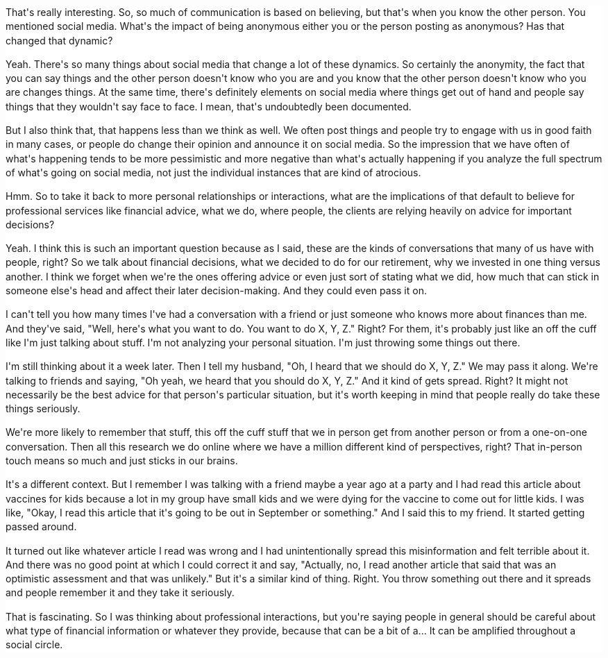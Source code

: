 That's really interesting. So, so much of communication is based on believing, but that's when you know the other person. You mentioned social media. What's the impact of being anonymous either you or the person posting as anonymous? Has that changed that dynamic?

Yeah. There's so many things about social media that change a lot of these dynamics. So certainly the anonymity, the fact that you can say things and the other person doesn't know who you are and you know that the other person doesn't know who you are changes things. At the same time, there's definitely elements on social media where things get out of hand and people say things that they wouldn't say face to face. I mean, that's undoubtedly been documented.

But I also think that, that happens less than we think as well. We often post things and people try to engage with us in good faith in many cases, or people do change their opinion and announce it on social media. So the impression that we have often of what's happening tends to be more pessimistic and more negative than what's actually happening if you analyze the full spectrum of what's going on social media, not just the individual instances that are kind of atrocious.

Hmm. So to take it back to more personal relationships or interactions, what are the implications of that default to believe for professional services like financial advice, what we do, where people, the clients are relying heavily on advice for important decisions?

Yeah. I think this is such an important question because as I said, these are the kinds of conversations that many of us have with people, right? So we talk about financial decisions, what we decided to do for our retirement, why we invested in one thing versus another. I think we forget when we're the ones offering advice or even just sort of stating what we did, how much that can stick in someone else's head and affect their later decision-making. And they could even pass it on.

I can't tell you how many times I've had a conversation with a friend or just someone who knows more about finances than me. And they've said, "Well, here's what you want to do. You want to do X, Y, Z." Right? For them, it's probably just like an off the cuff like I'm just talking about stuff. I'm not analyzing your personal situation. I'm just throwing some things out there.

I'm still thinking about it a week later. Then I tell my husband, "Oh, I heard that we should do X, Y, Z." We may pass it along. We're talking to friends and saying, "Oh yeah, we heard that you should do X, Y, Z." And it kind of gets spread. Right? It might not necessarily be the best advice for that person's particular situation, but it's worth keeping in mind that people really do take these things seriously.

We're more likely to remember that stuff, this off the cuff stuff that we in person get from another person or from a one-on-one conversation. Then all this research we do online where we have a million different kind of perspectives, right? That in-person touch means so much and just sticks in our brains.

It's a different context. But I remember I was talking with a friend maybe a year ago at a party and I had read this article about vaccines for kids because a lot in my group have small kids and we were dying for the vaccine to come out for little kids. I was like, "Okay, I read this article that it's going to be out in September or something." And I said this to my friend. It started getting passed around.

It turned out like whatever article I read was wrong and I had unintentionally spread this misinformation and felt terrible about it. And there was no good point at which I could correct it and say, "Actually, no, I read another article that said that was an optimistic assessment and that was unlikely." But it's a similar kind of thing. Right. You throw something out there and it spreads and people remember it and they take it seriously.

That is fascinating. So I was thinking about professional interactions, but you're saying people in general should be careful about what type of financial information or whatever they provide, because that can be a bit of a... It can be amplified throughout a social circle.
